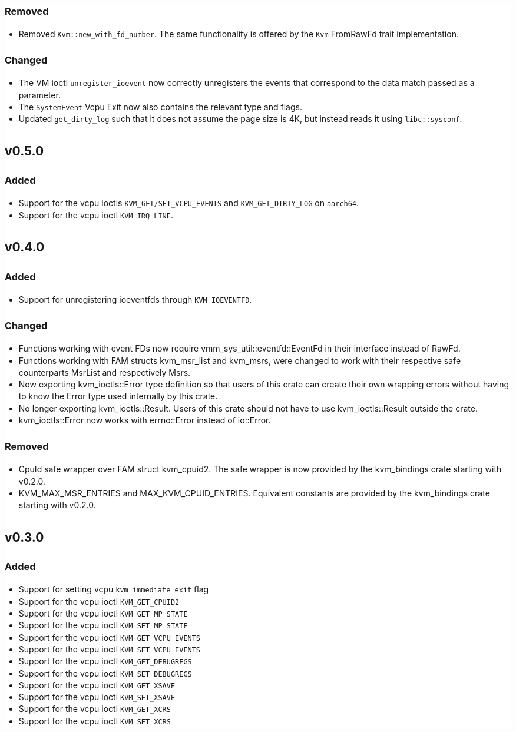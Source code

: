 ### Removed
- Removed `Kvm::new_with_fd_number`. The same functionality is offered by the
  `Kvm` [FromRawFd](https://doc.rust-lang.org/std/os/unix/io/trait.FromRawFd.html)
  trait implementation.

### Changed
- The VM ioctl `unregister_ioevent` now correctly unregisters the events that
  correspond to the data match passed as a parameter.
- The `SystemEvent` Vcpu Exit now also contains the relevant type and flags.
- Updated `get_dirty_log` such that it does not assume the page size is 4K,
  but instead reads it using `libc::sysconf`.

## v0.5.0

### Added
- Support for the vcpu ioctls `KVM_GET/SET_VCPU_EVENTS` and `KVM_GET_DIRTY_LOG`
  on `aarch64`.
- Support for the vcpu ioctl `KVM_IRQ_LINE`.

## v0.4.0

### Added
- Support for unregistering ioeventfds through `KVM_IOEVENTFD`.

### Changed
- Functions working with event FDs now require
  vmm_sys_util::eventfd::EventFd in their interface instead of
  RawFd.
- Functions working with FAM structs kvm_msr_list and kvm_msrs, were
  changed to work with their respective safe counterparts MsrList and
  respectively Msrs.
- Now exporting kvm_ioctls::Error type definition so that users of this
  crate can create their own wrapping errors without having to know the
  Error type used internally by this crate.
- No longer exporting kvm_ioctls::Result. Users of this crate should
  not have to use kvm_ioctls::Result outside the crate.
- kvm_ioctls::Error now works with errno::Error instead of io::Error.

### Removed
- CpuId safe wrapper over FAM struct kvm_cpuid2. The safe wrapper is
  now provided by the kvm_bindings crate starting with v0.2.0.
- KVM_MAX_MSR_ENTRIES and MAX_KVM_CPUID_ENTRIES. Equivalent constants
  are provided by the kvm_bindings crate starting with v0.2.0.

## v0.3.0

### Added
- Support for setting vcpu `kvm_immediate_exit` flag
- Support for the vcpu ioctl `KVM_GET_CPUID2`
- Support for the vcpu ioctl `KVM_GET_MP_STATE`
- Support for the vcpu ioctl `KVM_SET_MP_STATE`
- Support for the vcpu ioctl `KVM_GET_VCPU_EVENTS`
- Support for the vcpu ioctl `KVM_SET_VCPU_EVENTS`
- Support for the vcpu ioctl `KVM_GET_DEBUGREGS`
- Support for the vcpu ioctl `KVM_SET_DEBUGREGS`
- Support for the vcpu ioctl `KVM_GET_XSAVE`
- Support for the vcpu ioctl `KVM_SET_XSAVE`
- Support for the vcpu ioctl `KVM_GET_XCRS`
- Support for the vcpu ioctl `KVM_SET_XCRS`